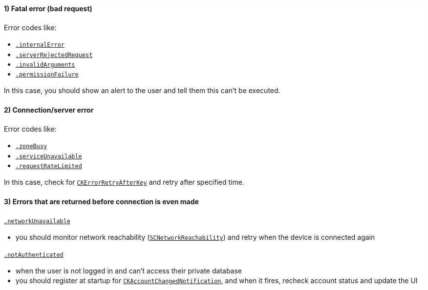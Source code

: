 #### 1) Fatal error (bad request)

Error codes like:

- [`.internalError`](https://developer.apple.com/documentation/cloudkit/ckerror/2325203-internalerror)
- [`.serverRejectedRequest`](https://developer.apple.com/documentation/cloudkit/ckerror/2325219-serverrejectedrequest)
- [`.invalidArguments`](https://developer.apple.com/documentation/cloudkit/ckerror/2325210-invalidarguments)
- [`.permissionFailure`](https://developer.apple.com/documentation/cloudkit/ckerror/2325225-permissionfailure)

In this case, you should show an alert to the user and tell them this can’t be executed.

#### 2) Connection/server error

Error codes like:

- [`.zoneBusy`](https://developer.apple.com/documentation/cloudkit/ckerror/2325220-zonebusy)
- [`.serviceUnavailable`](https://developer.apple.com/documentation/cloudkit/ckerror/2325227-serviceunavailable)
- [`.requestRateLimited`](https://developer.apple.com/documentation/cloudkit/ckerror/2325202-requestratelimited)

In this case, check for [`CKErrorRetryAfterKey`](https://developer.apple.com/documentation/cloudkit/ckerrorretryafterkey) and retry after specified time.

#### 3) Errors that are returned before connection is even made

[`.networkUnavailable`](https://developer.apple.com/documentation/cloudkit/ckerror/2325209-networkunavailable)

- you should monitor network reachability ([`SCNetworkReachability`](https://developer.apple.com/documentation/systemconfiguration/scnetworkreachability-g7d)) and retry when the device is connected again

[`.notAuthenticated`](https://developer.apple.com/documentation/cloudkit/ckerror/2325221-notauthenticated)

- when the user is not logged in and can’t access their private database
- you should register at startup for [`CKAccountChangedNotification`](https://developer.apple.com/documentation/foundation/nsnotification/name/1399172-ckaccountchanged), and when it fires, recheck account status and update the UI
